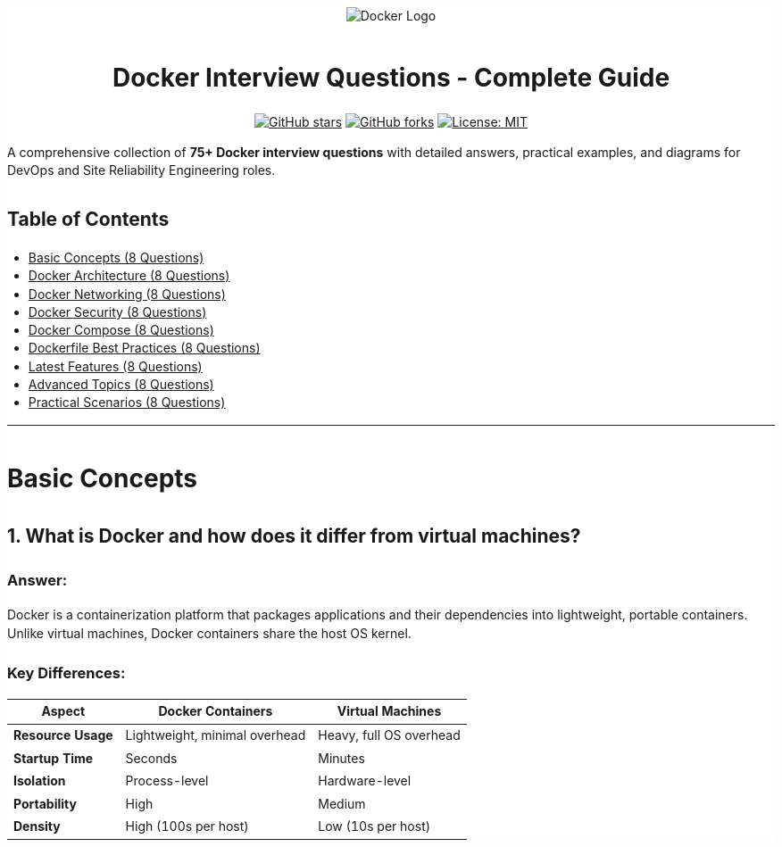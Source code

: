 <div align="center">
  <img src="https://www.docker.com/wp-content/uploads/2022/03/horizontal-logo-monochromatic-white.png" alt="Docker Logo" width="300"/>
  
  # Docker Interview Questions - Complete Guide
  
  [![GitHub stars](https://img.shields.io/github/stars/Sagar2366/docker-interview-questions.svg)](https://github.com/Sagar2366/docker-interview-questions/stargazers)
  [![GitHub forks](https://img.shields.io/github/forks/Sagar2366/docker-interview-questions.svg)](https://github.com/Sagar2366/docker-interview-questions/network)
  [![License: MIT](https://img.shields.io/badge/License-MIT-yellow.svg)](https://opensource.org/licenses/MIT)
</div>

A comprehensive collection of **75+ Docker interview questions** with detailed answers, practical examples, and diagrams for DevOps and Site Reliability Engineering roles.

## Table of Contents

- [Basic Concepts (8 Questions)](#basic-concepts)
- [Docker Architecture (8 Questions)](#docker-architecture)
- [Docker Networking (8 Questions)](#docker-networking)
- [Docker Security (8 Questions)](#docker-security)
- [Docker Compose (8 Questions)](#docker-compose)
- [Dockerfile Best Practices (8 Questions)](#dockerfile-best-practices)
- [Latest Features (8 Questions)](#latest-features)
- [Advanced Topics (8 Questions)](#advanced-topics)
- [Practical Scenarios (8 Questions)](#practical-scenarios)

---

# Basic Concepts

## 1. What is Docker and how does it differ from virtual machines?

### Answer:
Docker is a containerization platform that packages applications and their dependencies into lightweight, portable containers. Unlike virtual machines, Docker containers share the host OS kernel.

### Key Differences:

| Aspect | Docker Containers | Virtual Machines |
|--------|------------------|------------------|
| **Resource Usage** | Lightweight, minimal overhead | Heavy, full OS overhead |
| **Startup Time** | Seconds | Minutes |
| **Isolation** | Process-level | Hardware-level |
| **Portability** | High | Medium |
| **Density** | High (100s per host) | Low (10s per host) |

